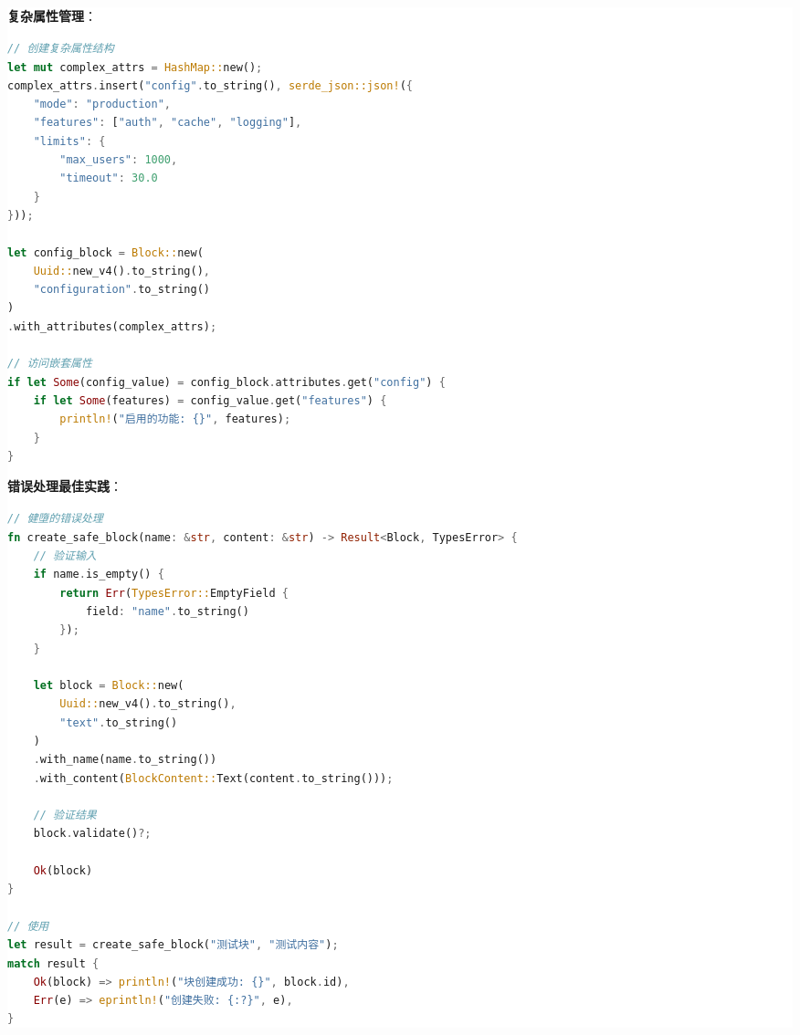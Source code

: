 **复杂属性管理**：
```rust
// 创建复杂属性结构
let mut complex_attrs = HashMap::new();
complex_attrs.insert("config".to_string(), serde_json::json!({
    "mode": "production",
    "features": ["auth", "cache", "logging"],
    "limits": {
        "max_users": 1000,
        "timeout": 30.0
    }
}));

let config_block = Block::new(
    Uuid::new_v4().to_string(),
    "configuration".to_string()
)
.with_attributes(complex_attrs);

// 访问嵌套属性
if let Some(config_value) = config_block.attributes.get("config") {
    if let Some(features) = config_value.get("features") {
        println!("启用的功能: {}", features);
    }
}
```

**错误处理最佳实践**：
```rust
// 健墮的错误处理
fn create_safe_block(name: &str, content: &str) -> Result<Block, TypesError> {
    // 验证输入
    if name.is_empty() {
        return Err(TypesError::EmptyField { 
            field: "name".to_string() 
        });
    }
    
    let block = Block::new(
        Uuid::new_v4().to_string(),
        "text".to_string()
    )
    .with_name(name.to_string())
    .with_content(BlockContent::Text(content.to_string()));
    
    // 验证结果
    block.validate()?;
    
    Ok(block)
}

// 使用
let result = create_safe_block("测试块", "测试内容");
match result {
    Ok(block) => println!("块创建成功: {}", block.id),
    Err(e) => eprintln!("创建失败: {:?}", e),
}
```
